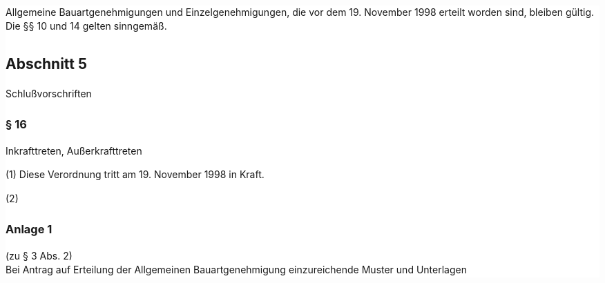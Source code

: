 <div>

<div class="jnhtml">

<div>

<div class="jurAbsatz">

Allgemeine Bauartgenehmigungen und Einzelgenehmigungen, die vor dem 19.
November 1998 erteilt worden sind, bleiben gültig. Die §§ 10 und 14
gelten sinngemäß.

</div>

</div>

</div>

</div>

<span id="BJNR214200998BJNG000500311.html"></span>

## Abschnitt 5  
Schlußvorschriften

<span id="BJNR214200998BJNE002200311.html"></span>

### § 16  
Inkrafttreten, Außerkrafttreten

<div>

<div class="jnhtml">

<div>

<div class="jurAbsatz">

(1) Diese Verordnung tritt am 19. November 1998 in Kraft.

</div>

<div class="jurAbsatz">

(2)

</div>

</div>

</div>

</div>

<span id="BJNR214200998BJNE002303311.html"></span>

### Anlage 1  
(zu § 3 Abs. 2)  
Bei Antrag auf Erteilung der Allgemeinen Bauartgenehmigung einzureichende Muster und Unterlagen

<div>
